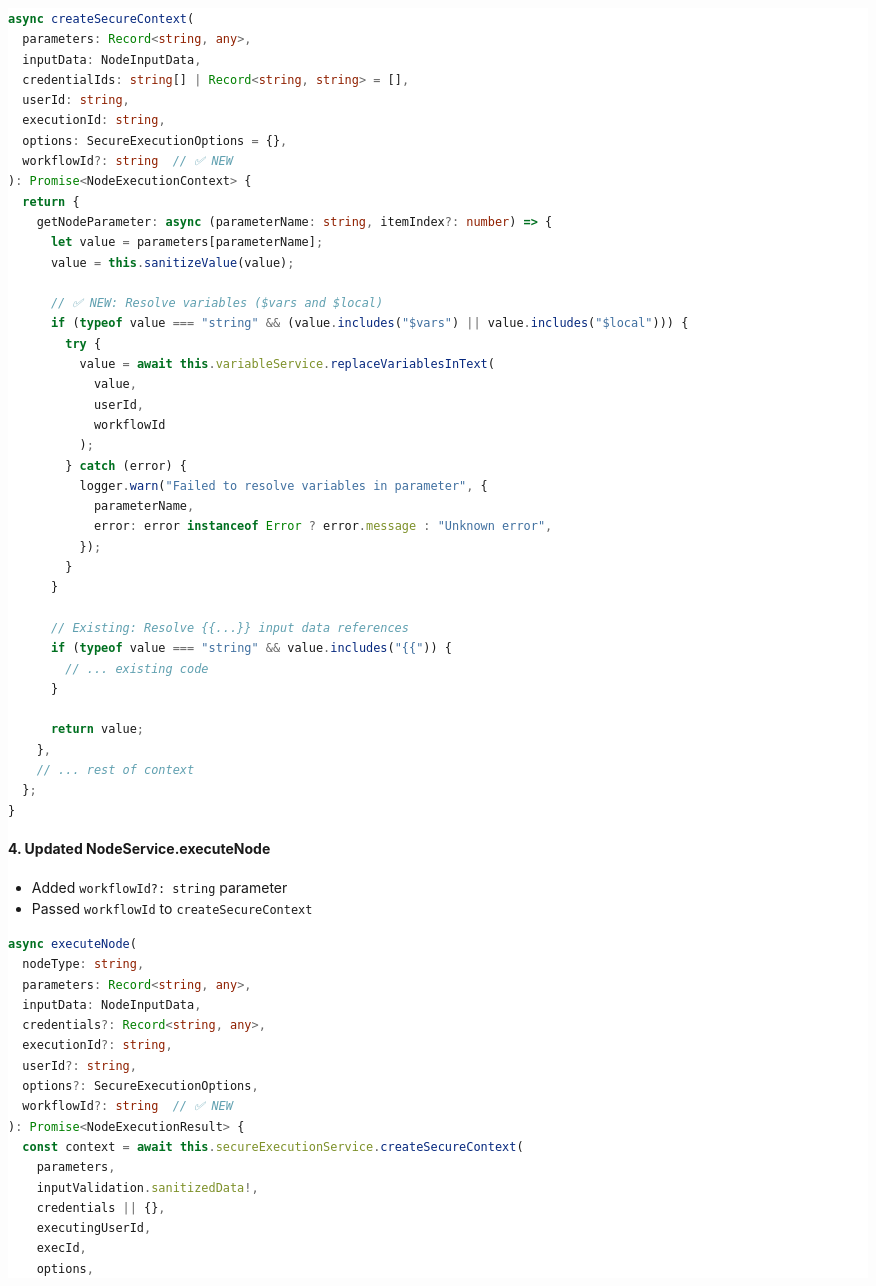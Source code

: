 ```typescript
async createSecureContext(
  parameters: Record<string, any>,
  inputData: NodeInputData,
  credentialIds: string[] | Record<string, string> = [],
  userId: string,
  executionId: string,
  options: SecureExecutionOptions = {},
  workflowId?: string  // ✅ NEW
): Promise<NodeExecutionContext> {
  return {
    getNodeParameter: async (parameterName: string, itemIndex?: number) => {
      let value = parameters[parameterName];
      value = this.sanitizeValue(value);

      // ✅ NEW: Resolve variables ($vars and $local)
      if (typeof value === "string" && (value.includes("$vars") || value.includes("$local"))) {
        try {
          value = await this.variableService.replaceVariablesInText(
            value,
            userId,
            workflowId
          );
        } catch (error) {
          logger.warn("Failed to resolve variables in parameter", {
            parameterName,
            error: error instanceof Error ? error.message : "Unknown error",
          });
        }
      }

      // Existing: Resolve {{...}} input data references
      if (typeof value === "string" && value.includes("{{")) {
        // ... existing code
      }

      return value;
    },
    // ... rest of context
  };
}
```

#### 4. Updated NodeService.executeNode
- Added `workflowId?: string` parameter
- Passed `workflowId` to `createSecureContext`

```typescript
async executeNode(
  nodeType: string,
  parameters: Record<string, any>,
  inputData: NodeInputData,
  credentials?: Record<string, any>,
  executionId?: string,
  userId?: string,
  options?: SecureExecutionOptions,
  workflowId?: string  // ✅ NEW
): Promise<NodeExecutionResult> {
  const context = await this.secureExecutionService.createSecureContext(
    parameters,
    inputValidation.sanitizedData!,
    credentials || {},
    executingUserId,
    execId,
    options,
```